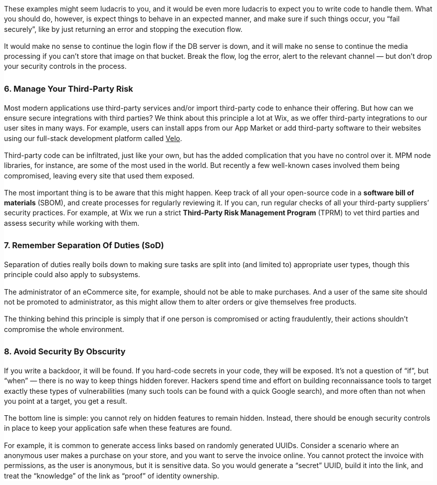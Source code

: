 These examples might seem ludacris to you, and it would be even more ludacris to expect you to write code to handle them. What you should do, however, is expect things to behave in an expected manner, and make sure if such things occur, you “fail securely”, like by just returning an error and stopping the execution flow. 

It would make no sense to continue the login flow if the DB server is down, and it will make no sense to continue the media processing if you can’t store that image on that bucket. Break the flow, log the error, alert to the relevant channel &mdash; but don’t drop your security controls in the process. 

### 6. Manage Your Third-Party Risk

Most modern applications use third-party services and/or import third-party code to enhance their offering. But how can we ensure secure integrations with third parties? We think about this principle a lot at Wix, as we offer third-party integrations to our user sites in many ways. For example, users can install apps from our App Market or add third-party software to their websites using our full-stack development platform called [Velo](https://www.wix.com/velo?utm_source=affiliate&utm_campaign=bd_smashingmag&experiment_id=0001).

Third-party code can be infiltrated, just like your own, but has the added complication that you have no control over it. MPM node libraries, for instance, are some of the most used in the world. But recently a few well-known cases involved them being compromised, leaving every site that used them exposed.

The most important thing is to be aware that this might happen. Keep track of all your open-source code in a **software bill of materials** (SBOM), and create processes for regularly reviewing it. If you can, run regular checks of all your third-party suppliers’ security practices. For example, at Wix we run a strict **Third-Party Risk Management Program** (TPRM) to vet third parties and assess security while working with them.

### 7. Remember Separation Of Duties (SoD)

Separation of duties really boils down to making sure tasks are split into (and limited to) appropriate user types, though this principle could also apply to subsystems.

The administrator of an eCommerce site, for example, should not be able to make purchases. And a user of the same site should not be promoted to administrator, as this might allow them to alter orders or give themselves free products.

The thinking behind this principle is simply that if one person is compromised or acting fraudulently, their actions shouldn’t compromise the whole environment.

### 8. Avoid Security By Obscurity

If you write a backdoor, it will be found. If you hard-code secrets in your code, they will be exposed. It’s not a question of “if”, but “when” &mdash; there is no way to keep things hidden forever. Hackers spend time and effort on building reconnaissance tools to target exactly these types of vulnerabilities (many such tools can be found with a quick Google search), and more often than not when you point at a target, you get a result. 

The bottom line is simple: you cannot rely on hidden features to remain hidden. Instead,  there should be enough security controls in place to keep your application safe when these features are found. 

For example, it is common to generate access links based on randomly generated UUIDs. Consider a scenario where an anonymous user makes a purchase on your store, and you want to serve the invoice online. You cannot protect the invoice with permissions, as the user is anonymous, but it is sensitive data. So you would generate a “secret” UUID, build it into the link, and treat the “knowledge” of the link as “proof” of identity ownership.  
